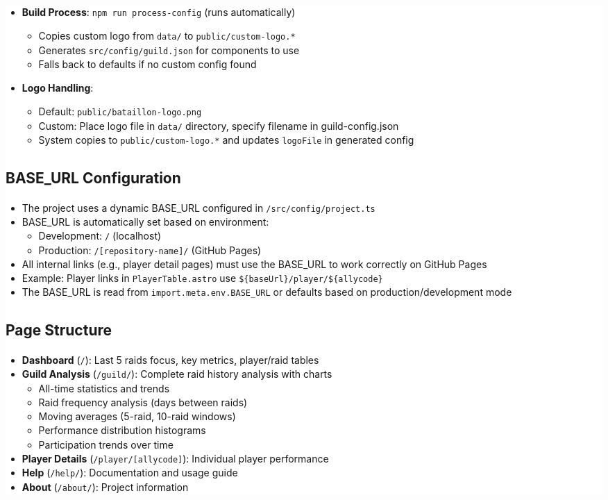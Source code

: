 - **Build Process**: `npm run process-config` (runs automatically)
  - Copies custom logo from `data/` to `public/custom-logo.*`
  - Generates `src/config/guild.json` for components to use
  - Falls back to defaults if no custom config found

- **Logo Handling**:
  - Default: `public/bataillon-logo.png`
  - Custom: Place logo file in `data/` directory, specify filename in guild-config.json
  - System copies to `public/custom-logo.*` and updates `logoFile` in generated config

## BASE_URL Configuration
- The project uses a dynamic BASE_URL configured in `/src/config/project.ts`
- BASE_URL is automatically set based on environment:
  - Development: `/` (localhost)
  - Production: `/[repository-name]/` (GitHub Pages)
- All internal links (e.g., player detail pages) must use the BASE_URL to work correctly on GitHub Pages
- Example: Player links in `PlayerTable.astro` use `${baseUrl}/player/${allycode}`
- The BASE_URL is read from `import.meta.env.BASE_URL` or defaults based on production/development mode

## Page Structure
- **Dashboard** (`/`): Last 5 raids focus, key metrics, player/raid tables
- **Guild Analysis** (`/guild/`): Complete raid history analysis with charts
  - All-time statistics and trends
  - Raid frequency analysis (days between raids)
  - Moving averages (5-raid, 10-raid windows)
  - Performance distribution histograms
  - Participation trends over time
- **Player Details** (`/player/[allycode]`): Individual player performance
- **Help** (`/help/`): Documentation and usage guide
- **About** (`/about/`): Project information